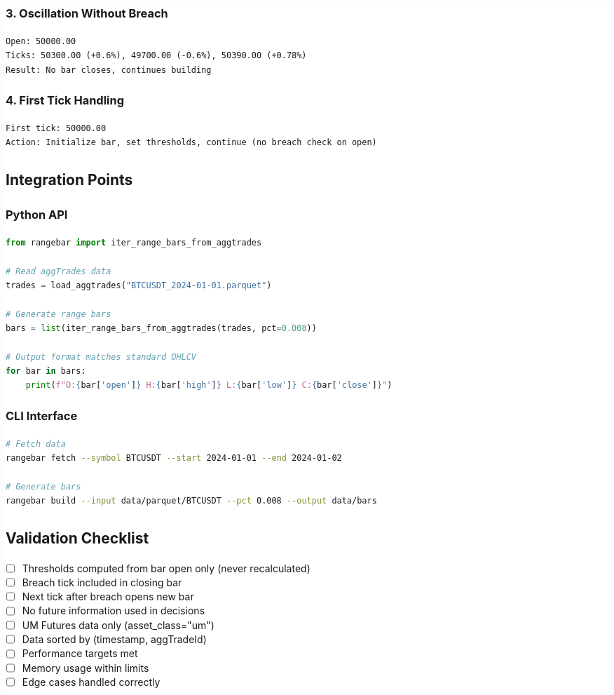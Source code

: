 ### 3. Oscillation Without Breach
```
Open: 50000.00
Ticks: 50300.00 (+0.6%), 49700.00 (-0.6%), 50390.00 (+0.78%)
Result: No bar closes, continues building
```

### 4. First Tick Handling
```
First tick: 50000.00
Action: Initialize bar, set thresholds, continue (no breach check on open)
```

## Integration Points

### Python API
```python
from rangebar import iter_range_bars_from_aggtrades

# Read aggTrades data
trades = load_aggtrades("BTCUSDT_2024-01-01.parquet")

# Generate range bars
bars = list(iter_range_bars_from_aggtrades(trades, pct=0.008))

# Output format matches standard OHLCV
for bar in bars:
    print(f"O:{bar['open']} H:{bar['high']} L:{bar['low']} C:{bar['close']}")
```

### CLI Interface  
```bash
# Fetch data
rangebar fetch --symbol BTCUSDT --start 2024-01-01 --end 2024-01-02

# Generate bars
rangebar build --input data/parquet/BTCUSDT --pct 0.008 --output data/bars
```

## Validation Checklist

- [ ] Thresholds computed from bar open only (never recalculated)
- [ ] Breach tick included in closing bar
- [ ] Next tick after breach opens new bar  
- [ ] No future information used in decisions
- [ ] UM Futures data only (asset_class="um")
- [ ] Data sorted by (timestamp, aggTradeId)
- [ ] Performance targets met
- [ ] Memory usage within limits
- [ ] Edge cases handled correctly